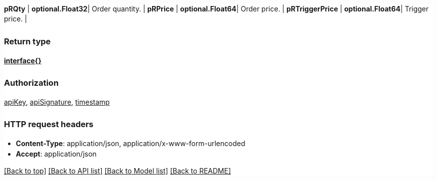 
 **pRQty** | **optional.Float32**| Order quantity. | 
 **pRPrice** | **optional.Float64**| Order price. | 
 **pRTriggerPrice** | **optional.Float64**| Trigger price. | 

### Return type

[**interface{}**](interface{}.md)

### Authorization

[apiKey](../README.md#apiKey), [apiSignature](../README.md#apiSignature), [timestamp](../README.md#timestamp)

### HTTP request headers

 - **Content-Type**: application/json, application/x-www-form-urlencoded
 - **Accept**: application/json

[[Back to top]](#) [[Back to API list]](../README.md#documentation-for-api-endpoints) [[Back to Model list]](../README.md#documentation-for-models) [[Back to README]](../README.md)

